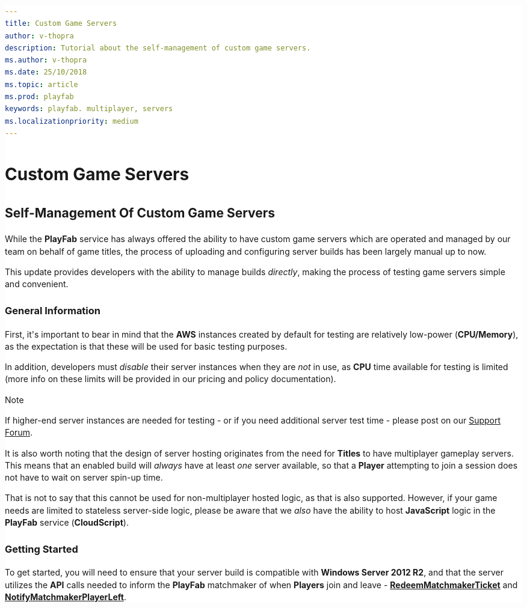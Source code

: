 ```yaml
---
title: Custom Game Servers
author: v-thopra
description: Tutorial about the self-management of custom game servers.
ms.author: v-thopra
ms.date: 25/10/2018
ms.topic: article
ms.prod: playfab
keywords: playfab. multiplayer, servers
ms.localizationpriority: medium
---
```


# Custom Game Servers

## Self-Management Of Custom Game Servers

While the **PlayFab** service has always offered the ability to have custom game servers which are operated and managed by our team on behalf of game titles, the process of uploading and configuring server builds has been largely manual up to now. 

This update provides developers with the ability to manage builds *directly*, making the process of testing game servers simple and convenient.

### General Information


First, it's important to bear in mind that the **AWS** instances created by default for testing are relatively low-power (**CPU/Memory**), as the expectation is that these will be used for basic testing purposes.

In addition, developers must *disable* their server instances when they are *not* in use, as **CPU** time available for testing is limited (more info on these limits will be provided in our pricing and policy documentation). 

> [!NOTE]
> If higher-end server instances are needed for testing - or if you need additional server test time - please post on our [Support Forum](https://community.playfab.com/).

It is also worth noting that the design of server hosting originates from the need for **Titles** to have multiplayer gameplay servers. This means that an enabled build will *always* have at least *one* server available, so that a **Player** attempting to join a session does not have to wait on server spin-up time.

That is not to say that this cannot be used for non-multiplayer hosted logic, as that is also supported. However, if your game needs are limited to stateless server-side logic, please be aware that we *also* have the ability to host **JavaScript** logic in the **PlayFab** service (**CloudScript**).

### Getting Started

To get started, you will need to ensure that your server build is compatible with **Windows Server 2012 R2**, and that the server utilizes the **API** calls needed to inform the **PlayFab** matchmaker of when **Players** join and leave - **[RedeemMatchmakerTicket](xref:titleid.playfabapi.com.server.matchmaking.redeemmatchmakerticket)** and **[NotifyMatchmakerPlayerLeft](xref:titleid.playfabapi.com.server.matchmaking.notifymatchmakerplayerleft)**.
